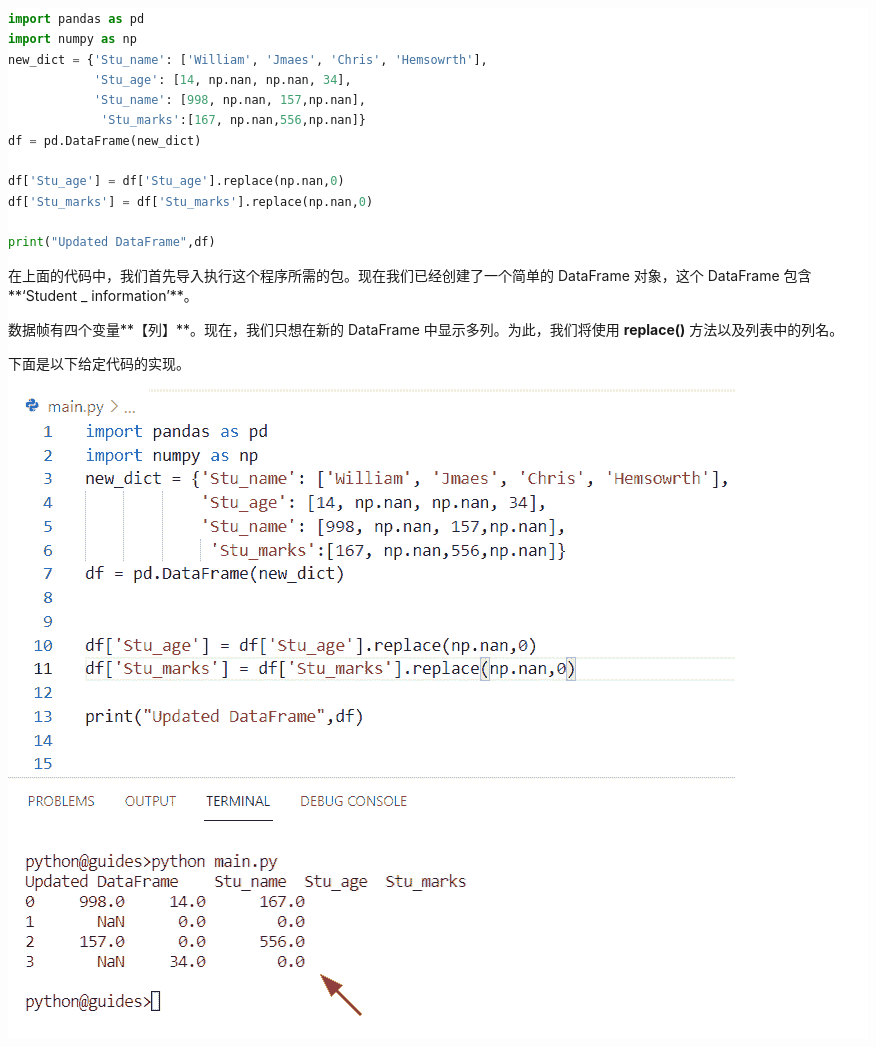 ```py
import pandas as pd
import numpy as np
new_dict = {'Stu_name': ['William', 'Jmaes', 'Chris', 'Hemsowrth'],
            'Stu_age': [14, np.nan, np.nan, 34],
            'Stu_name': [998, np.nan, 157,np.nan],
             'Stu_marks':[167, np.nan,556,np.nan]}
df = pd.DataFrame(new_dict)

df['Stu_age'] = df['Stu_age'].replace(np.nan,0)
df['Stu_marks'] = df['Stu_marks'].replace(np.nan,0)

print("Updated DataFrame",df) 
```

在上面的代码中，我们首先导入执行这个程序所需的包。现在我们已经创建了一个简单的 DataFrame 对象，这个 DataFrame 包含**‘Student _ information’**。

数据帧有四个变量**【列】**。现在，我们只想在新的 DataFrame 中显示多列。为此，我们将使用 **replace()** 方法以及列表中的列名。

下面是以下给定代码的实现。

![Pandas replace nan with 0 for multiple columns](img/dee510ed0c0a9f0b577d87725b301e6e.png "Pandas replace nan with 0 for multiple columns")
